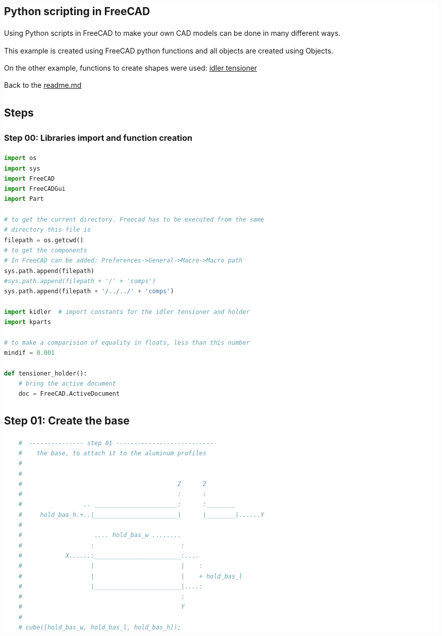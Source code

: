 ## Python scripting in FreeCAD

Using Python scripts in FreeCAD to make your own CAD models can be done in many different ways.

This example is created using FreeCAD python functions and all objects are created using Objects.

On the other example, functions to create shapes were used:  [idler tensioner](./idler_tensioner.md)

Back to the [readme.md](./readme.md)

## Steps

### Step 00: Libraries import and function creation

```python
import os
import sys
import FreeCAD
import FreeCADGui
import Part

# to get the current directory. Freecad has to be executed from the same
# directory this file is
filepath = os.getcwd()
# to get the components
# In FreeCAD can be added: Preferences->General->Macro->Macro path
sys.path.append(filepath) 
#sys.path.append(filepath + '/' + 'comps')
sys.path.append(filepath + '/../../' + 'comps')

import kidler  # import constants for the idler tensioner and holder
import kparts

# to make a comparision of equality in floats, less than this number
mindif = 0.001

def tensioner_holder():
    # bring the active document
    doc = FreeCAD.ActiveDocument
```


## Step 01: Create the base

```python
    #  --------------- step 01 ---------------------------      
    #    the base, to attach it to the aluminum profiles
    #    
    #
    #                                           Z      Z
    #                                           :      :
    #                 .. _______________________:      :________
    #     hold_bas_h.+..|_______________________|      |________|......Y
    #
    #                    .... hold_bas_w ........
    #                   :                        :
    #            X......:________________________:....
    #                   |                        |    :
    #                   |                        |    + hold_bas_l
    #                   |________________________|....:
    #                                            :
    #                                            Y
    #
    # cube([hold_bas_w, hold_bas_l, hold_bas_h]);
```